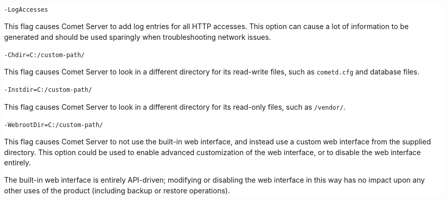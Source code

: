 `-LogAccesses`

This flag causes Comet Server to add log entries for all HTTP accesses. This option can cause a lot of information to be generated and should be used sparingly when troubleshooting network issues.

`-Chdir=C:/custom-path/`

This flag causes Comet Server to look in a different directory for its read-write files, such as `cometd.cfg` and database files.

`-Instdir=C:/custom-path/`

This flag causes Comet Server to look in a different directory for its read-only files, such as `/vendor/`.

`-WebrootDir=C:/custom-path/`

This flag causes Comet Server to not use the built-in web interface, and instead use a custom web interface from the supplied directory. This option could be used to enable advanced customization of the web interface, or to disable the web interface entirely.

The built-in web interface is entirely API-driven; modifying or disabling the web interface in this way has no impact upon any other uses of the product (including backup or restore operations).
